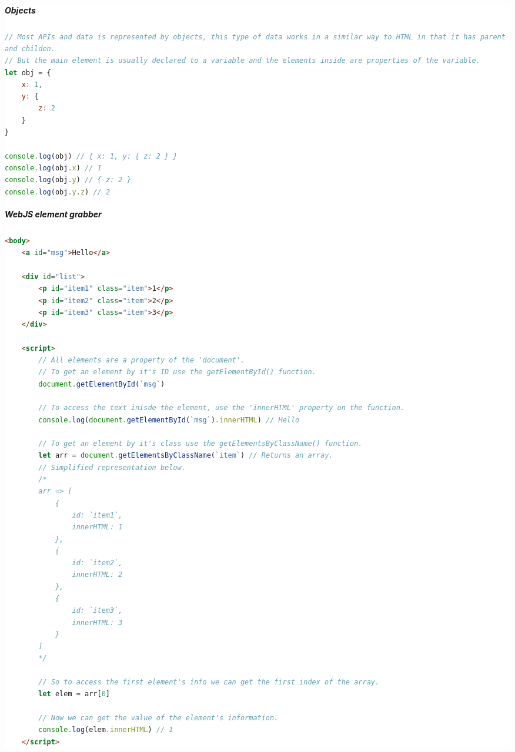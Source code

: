 ##### Objects
```js
// Most APIs and data is represented by objects, this type of data works in a similar way to HTML in that it has parent and childen.
// But the main element is usually declared to a variable and the elements inside are properties of the variable.
let obj = {
    x: 1,
    y: {
        z: 2
    }
}

console.log(obj) // { x: 1, y: { z: 2 } }
console.log(obj.x) // 1
console.log(obj.y) // { z: 2 }
console.log(obj.y.z) // 2
```

##### WebJS element grabber
```html
<body>
    <a id="msg">Hello</a>

    <div id="list">
        <p id="item1" class="item">1</p>
        <p id="item2" class="item">2</p>
        <p id="item3" class="item">3</p>
    </div>

    <script>
        // All elements are a property of the 'document'.
        // To get an element by it's ID use the getElementById() function.
        document.getElementById(`msg`)

        // To access the text inisde the element, use the 'innerHTML' property on the function.
        console.log(document.getElementById(`msg`).innerHTML) // Hello

        // To get an element by it's class use the getElementsByClassName() function.
        let arr = document.getElementsByClassName(`item`) // Returns an array.
        // Simplified representation below.
        /* 
        arr => [
            {
                id: `item1`,
                innerHTML: 1
            },
            {
                id: `item2`,
                innerHTML: 2
            },
            {
                id: `item3`,
                innerHTML: 3
            }
        ]
        */

        // So to access the first element's info we can get the first index of the array.
        let elem = arr[0]

        // Now we can get the value of the element's information.
        console.log(elem.innerHTML) // 1
    </script>
```
